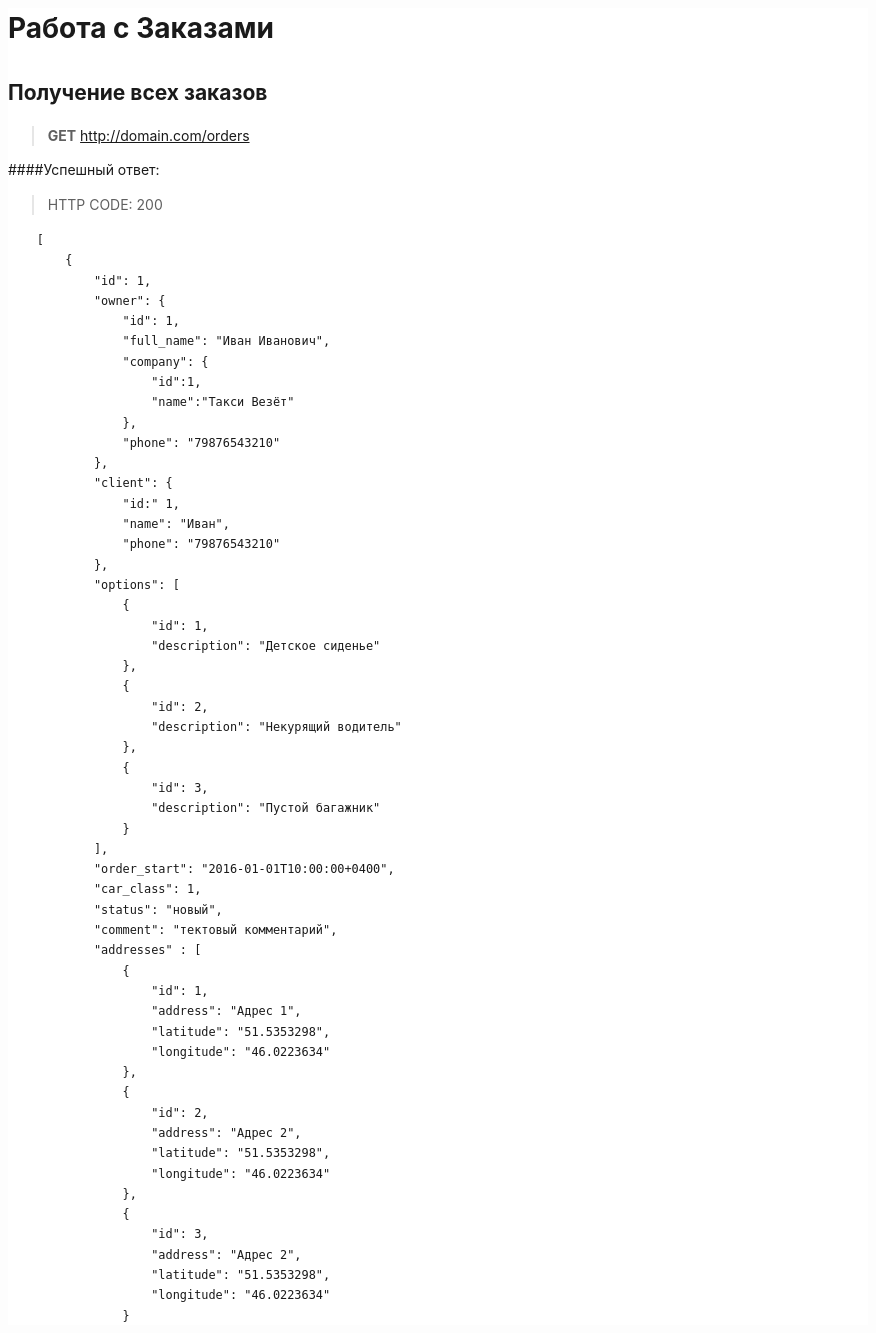 Работа с Заказами
=================

Получение всех заказов
----------------------

> **GET** http://domain.com/orders

####Успешный ответ:

> HTTP CODE: 200

        [
            {
                "id": 1,
                "owner": {
                    "id": 1,
                    "full_name": "Иван Иванович", 
                    "company": {
                        "id":1, 
                        "name":"Такси Везёт"
                    }, 
                    "phone": "79876543210"
                },
                "client": {
                    "id:" 1,
                    "name": "Иван",
                    "phone": "79876543210"
                },
                "options": [
                    {
                        "id": 1,
                        "description": "Детское сиденье"
                    },
                    {
                        "id": 2,
                        "description": "Некурящий водитель"
                    },
                    {
                        "id": 3,
                        "description": "Пустой багажник"
                    }
                ],
                "order_start": "2016-01-01T10:00:00+0400",
                "car_class": 1,
                "status": "новый",
                "comment": "тектовый комментарий",
                "addresses" : [
                    {
                        "id": 1,
                        "address": "Адрес 1",
                        "latitude": "51.5353298",
                        "longitude": "46.0223634"
                    },
                    {
                        "id": 2,
                        "address": "Адрес 2",
                        "latitude": "51.5353298",
                        "longitude": "46.0223634"
                    },
                    {
                        "id": 3,
                        "address": "Адрес 2",
                        "latitude": "51.5353298",
                        "longitude": "46.0223634"
                    }